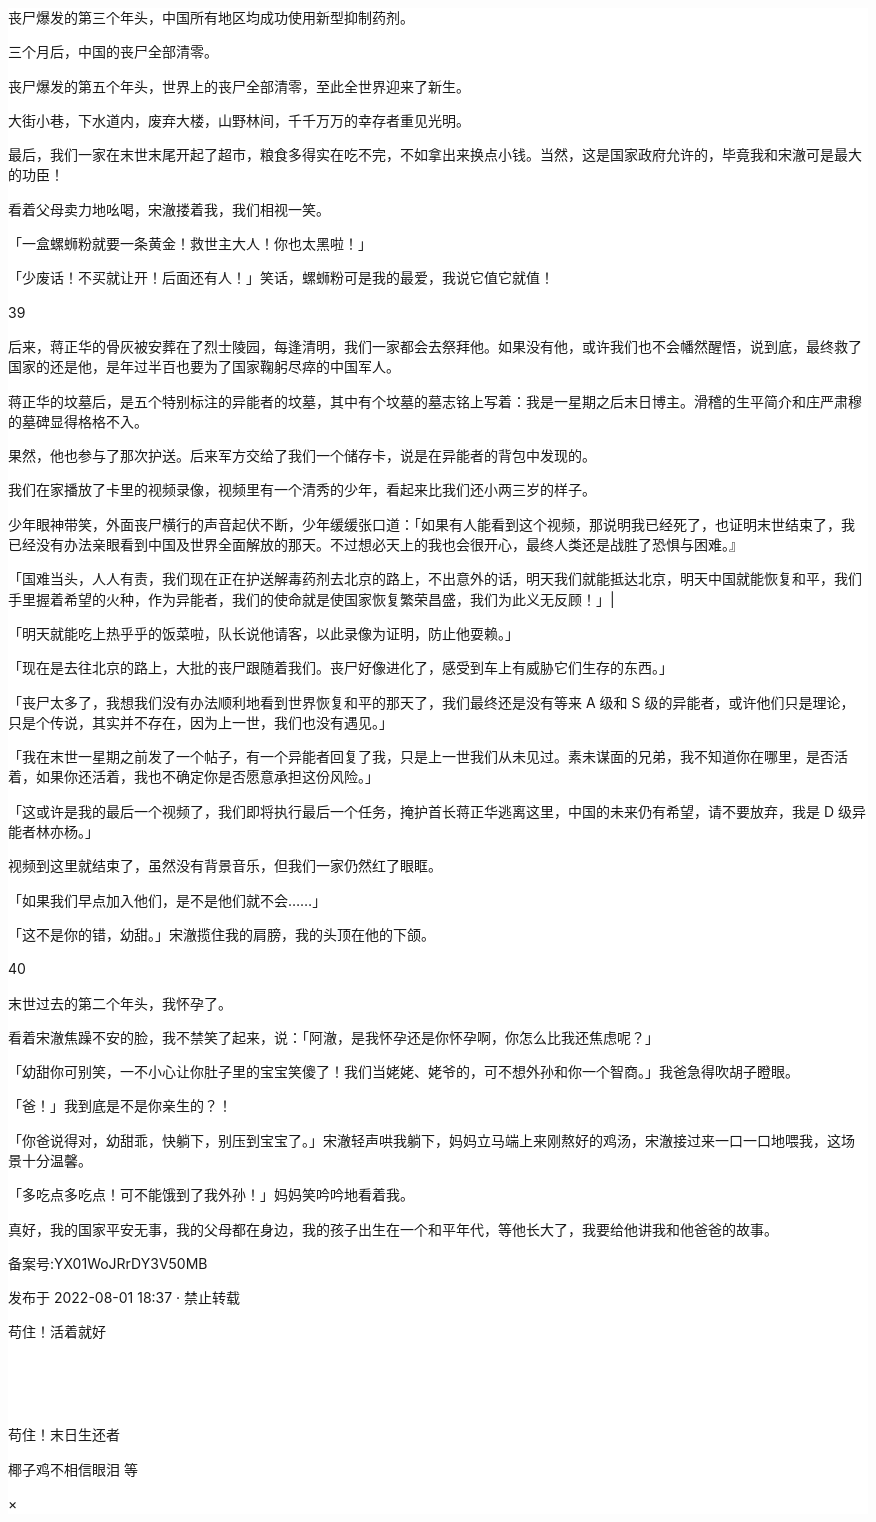 丧尸爆发的第三个年头，中国所有地区均成功使用新型抑制药剂。

三个月后，中国的丧尸全部清零。

丧尸爆发的第五个年头，世界上的丧尸全部清零，至此全世界迎来了新生。

大街小巷，下水道内，废弃大楼，山野林间，千千万万的幸存者重见光明。

最后，我们一家在末世末尾开起了超市，粮食多得实在吃不完，不如拿出来换点小钱。当然，这是国家政府允许的，毕竟我和宋澈可是最大的功臣！

看着父母卖力地吆喝，宋澈搂着我，我们相视一笑。

「一盒螺蛳粉就要一条黄金！救世主大人！你也太黑啦！」

「少废话！不买就让开！后面还有人！」笑话，螺蛳粉可是我的最爱，我说它值它就值！

39

后来，蒋正华的骨灰被安葬在了烈士陵园，每逢清明，我们一家都会去祭拜他。如果没有他，或许我们也不会幡然醒悟，说到底，最终救了国家的还是他，是年过半百也要为了国家鞠躬尽瘁的中国军人。

蒋正华的坟墓后，是五个特别标注的异能者的坟墓，其中有个坟墓的墓志铭上写着：我是一星期之后末日博主。滑稽的生平简介和庄严肃穆的墓碑显得格格不入。

果然，他也参与了那次护送。后来军方交给了我们一个储存卡，说是在异能者的背包中发现的。

我们在家播放了卡里的视频录像，视频里有一个清秀的少年，看起来比我们还小两三岁的样子。

少年眼神带笑，外面丧尸横行的声音起伏不断，少年缓缓张口道：「如果有人能看到这个视频，那说明我已经死了，也证明末世结束了，我已经没有办法亲眼看到中国及世界全面解放的那天。不过想必天上的我也会很开心，最终人类还是战胜了恐惧与困难。』

「国难当头，人人有责，我们现在正在护送解毒药剂去北京的路上，不出意外的话，明天我们就能抵达北京，明天中国就能恢复和平，我们手里握着希望的火种，作为异能者，我们的使命就是使国家恢复繁荣昌盛，我们为此义无反顾！」|

「明天就能吃上热乎乎的饭菜啦，队长说他请客，以此录像为证明，防止他耍赖。」

「现在是去往北京的路上，大批的丧尸跟随着我们。丧尸好像进化了，感受到车上有威胁它们生存的东西。」

「丧尸太多了，我想我们没有办法顺利地看到世界恢复和平的那天了，我们最终还是没有等来 A 级和 S 级的异能者，或许他们只是理论，只是个传说，其实并不存在，因为上一世，我们也没有遇见。」

「我在末世一星期之前发了一个帖子，有一个异能者回复了我，只是上一世我们从未见过。素未谋面的兄弟，我不知道你在哪里，是否活着，如果你还活着，我也不确定你是否愿意承担这份风险。」

「这或许是我的最后一个视频了，我们即将执行最后一个任务，掩护首长蒋正华逃离这里，中国的未来仍有希望，请不要放弃，我是 D 级异能者林亦杨。」

视频到这里就结束了，虽然没有背景音乐，但我们一家仍然红了眼眶。

「如果我们早点加入他们，是不是他们就不会……」

「这不是你的错，幼甜。」宋澈揽住我的肩膀，我的头顶在他的下颌。

40

末世过去的第二个年头，我怀孕了。

看着宋澈焦躁不安的脸，我不禁笑了起来，说：「阿澈，是我怀孕还是你怀孕啊，你怎么比我还焦虑呢？」

「幼甜你可别笑，一不小心让你肚子里的宝宝笑傻了！我们当姥姥、姥爷的，可不想外孙和你一个智商。」我爸急得吹胡子瞪眼。

「爸！」我到底是不是你亲生的？！

「你爸说得对，幼甜乖，快躺下，别压到宝宝了。」宋澈轻声哄我躺下，妈妈立马端上来刚熬好的鸡汤，宋澈接过来一口一口地喂我，这场景十分温馨。

「多吃点多吃点！可不能饿到了我外孙！」妈妈笑吟吟地看着我。

真好，我的国家平安无事，我的父母都在身边，我的孩子出生在一个和平年代，等他长大了，我要给他讲我和他爸爸的故事。

备案号:YX01WoJRrDY3V50MB

发布于 2022-08-01 18:37 · 禁止转载

苟住！活着就好

​

​

苟住！末日生还者

椰子鸡不相信眼泪 等

×